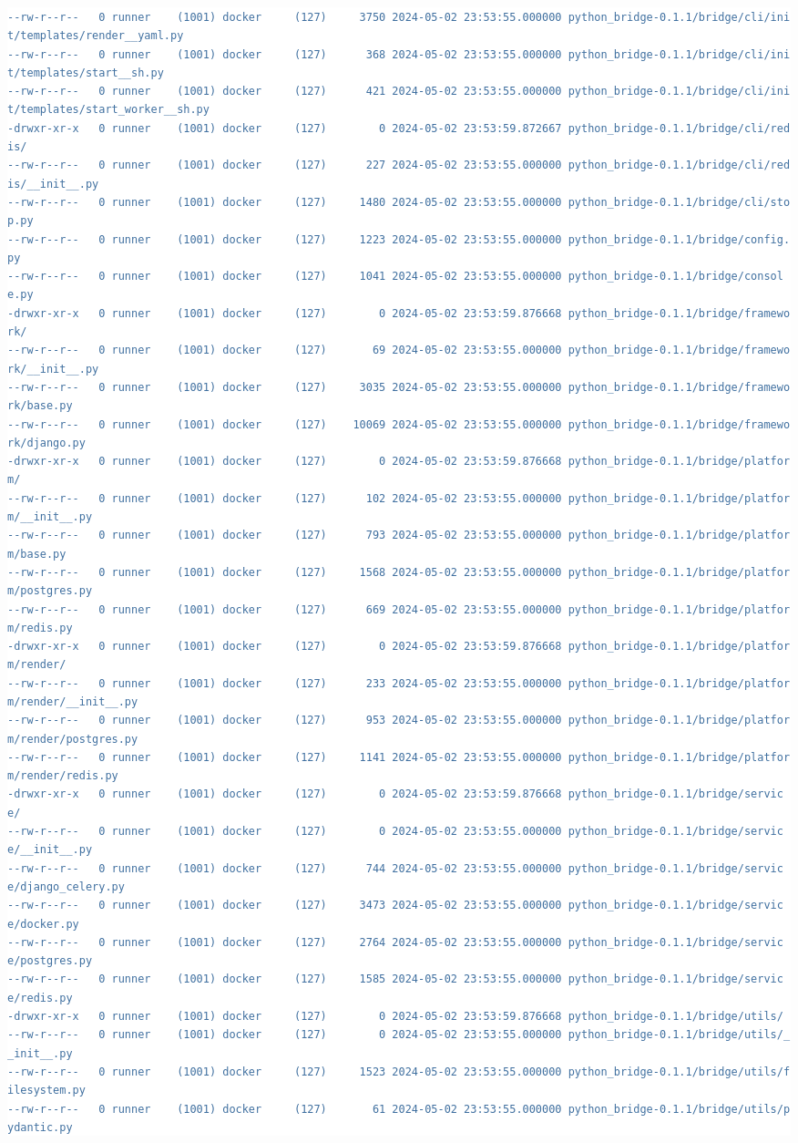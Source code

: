 ```diff
--rw-r--r--   0 runner    (1001) docker     (127)     3750 2024-05-02 23:53:55.000000 python_bridge-0.1.1/bridge/cli/init/templates/render__yaml.py
--rw-r--r--   0 runner    (1001) docker     (127)      368 2024-05-02 23:53:55.000000 python_bridge-0.1.1/bridge/cli/init/templates/start__sh.py
--rw-r--r--   0 runner    (1001) docker     (127)      421 2024-05-02 23:53:55.000000 python_bridge-0.1.1/bridge/cli/init/templates/start_worker__sh.py
-drwxr-xr-x   0 runner    (1001) docker     (127)        0 2024-05-02 23:53:59.872667 python_bridge-0.1.1/bridge/cli/redis/
--rw-r--r--   0 runner    (1001) docker     (127)      227 2024-05-02 23:53:55.000000 python_bridge-0.1.1/bridge/cli/redis/__init__.py
--rw-r--r--   0 runner    (1001) docker     (127)     1480 2024-05-02 23:53:55.000000 python_bridge-0.1.1/bridge/cli/stop.py
--rw-r--r--   0 runner    (1001) docker     (127)     1223 2024-05-02 23:53:55.000000 python_bridge-0.1.1/bridge/config.py
--rw-r--r--   0 runner    (1001) docker     (127)     1041 2024-05-02 23:53:55.000000 python_bridge-0.1.1/bridge/console.py
-drwxr-xr-x   0 runner    (1001) docker     (127)        0 2024-05-02 23:53:59.876668 python_bridge-0.1.1/bridge/framework/
--rw-r--r--   0 runner    (1001) docker     (127)       69 2024-05-02 23:53:55.000000 python_bridge-0.1.1/bridge/framework/__init__.py
--rw-r--r--   0 runner    (1001) docker     (127)     3035 2024-05-02 23:53:55.000000 python_bridge-0.1.1/bridge/framework/base.py
--rw-r--r--   0 runner    (1001) docker     (127)    10069 2024-05-02 23:53:55.000000 python_bridge-0.1.1/bridge/framework/django.py
-drwxr-xr-x   0 runner    (1001) docker     (127)        0 2024-05-02 23:53:59.876668 python_bridge-0.1.1/bridge/platform/
--rw-r--r--   0 runner    (1001) docker     (127)      102 2024-05-02 23:53:55.000000 python_bridge-0.1.1/bridge/platform/__init__.py
--rw-r--r--   0 runner    (1001) docker     (127)      793 2024-05-02 23:53:55.000000 python_bridge-0.1.1/bridge/platform/base.py
--rw-r--r--   0 runner    (1001) docker     (127)     1568 2024-05-02 23:53:55.000000 python_bridge-0.1.1/bridge/platform/postgres.py
--rw-r--r--   0 runner    (1001) docker     (127)      669 2024-05-02 23:53:55.000000 python_bridge-0.1.1/bridge/platform/redis.py
-drwxr-xr-x   0 runner    (1001) docker     (127)        0 2024-05-02 23:53:59.876668 python_bridge-0.1.1/bridge/platform/render/
--rw-r--r--   0 runner    (1001) docker     (127)      233 2024-05-02 23:53:55.000000 python_bridge-0.1.1/bridge/platform/render/__init__.py
--rw-r--r--   0 runner    (1001) docker     (127)      953 2024-05-02 23:53:55.000000 python_bridge-0.1.1/bridge/platform/render/postgres.py
--rw-r--r--   0 runner    (1001) docker     (127)     1141 2024-05-02 23:53:55.000000 python_bridge-0.1.1/bridge/platform/render/redis.py
-drwxr-xr-x   0 runner    (1001) docker     (127)        0 2024-05-02 23:53:59.876668 python_bridge-0.1.1/bridge/service/
--rw-r--r--   0 runner    (1001) docker     (127)        0 2024-05-02 23:53:55.000000 python_bridge-0.1.1/bridge/service/__init__.py
--rw-r--r--   0 runner    (1001) docker     (127)      744 2024-05-02 23:53:55.000000 python_bridge-0.1.1/bridge/service/django_celery.py
--rw-r--r--   0 runner    (1001) docker     (127)     3473 2024-05-02 23:53:55.000000 python_bridge-0.1.1/bridge/service/docker.py
--rw-r--r--   0 runner    (1001) docker     (127)     2764 2024-05-02 23:53:55.000000 python_bridge-0.1.1/bridge/service/postgres.py
--rw-r--r--   0 runner    (1001) docker     (127)     1585 2024-05-02 23:53:55.000000 python_bridge-0.1.1/bridge/service/redis.py
-drwxr-xr-x   0 runner    (1001) docker     (127)        0 2024-05-02 23:53:59.876668 python_bridge-0.1.1/bridge/utils/
--rw-r--r--   0 runner    (1001) docker     (127)        0 2024-05-02 23:53:55.000000 python_bridge-0.1.1/bridge/utils/__init__.py
--rw-r--r--   0 runner    (1001) docker     (127)     1523 2024-05-02 23:53:55.000000 python_bridge-0.1.1/bridge/utils/filesystem.py
--rw-r--r--   0 runner    (1001) docker     (127)       61 2024-05-02 23:53:55.000000 python_bridge-0.1.1/bridge/utils/pydantic.py
```